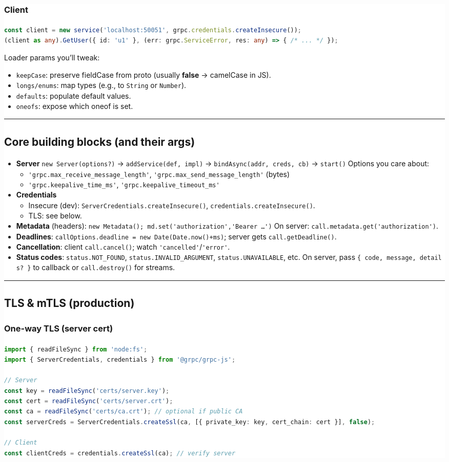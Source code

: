 ### Client

```ts
const client = new service('localhost:50051', grpc.credentials.createInsecure());
(client as any).GetUser({ id: 'u1' }, (err: grpc.ServiceError, res: any) => { /* ... */ });
```

Loader params you’ll tweak:

- `keepCase`: preserve fieldCase from proto (usually **false** → camelCase in JS).
- `longs/enums`: map types (e.g., to `String` or `Number`).
- `defaults`: populate default values.
- `oneofs`: expose which oneof is set.

------

## Core building blocks (and their args)

- **Server**
   `new Server(options?)` → `addService(def, impl)` → `bindAsync(addr, creds, cb)` → `start()`
   Options you care about:
  - `'grpc.max_receive_message_length'`, `'grpc.max_send_message_length'` (bytes)
  - `'grpc.keepalive_time_ms'`, `'grpc.keepalive_timeout_ms'`
- **Credentials**
  - Insecure (dev): `ServerCredentials.createInsecure()`, `credentials.createInsecure()`.
  - TLS: see below.
- **Metadata** (headers): `new Metadata(); md.set('authorization','Bearer …')`
   On server: `call.metadata.get('authorization')`.
- **Deadlines**: `callOptions.deadline = new Date(Date.now()+ms)`; server gets `call.getDeadline()`.
- **Cancellation**: client `call.cancel()`; watch `'cancelled'`/`'error'`.
- **Status codes**: `status.NOT_FOUND`, `status.INVALID_ARGUMENT`, `status.UNAVAILABLE`, etc.
   On server, pass `{ code, message, details? }` to callback or `call.destroy()` for streams.

------

## TLS & mTLS (production)

### One-way TLS (server cert)

```ts
import { readFileSync } from 'node:fs';
import { ServerCredentials, credentials } from '@grpc/grpc-js';

// Server
const key = readFileSync('certs/server.key');
const cert = readFileSync('certs/server.crt');
const ca = readFileSync('certs/ca.crt'); // optional if public CA
const serverCreds = ServerCredentials.createSsl(ca, [{ private_key: key, cert_chain: cert }], false);

// Client
const clientCreds = credentials.createSsl(ca); // verify server
```
